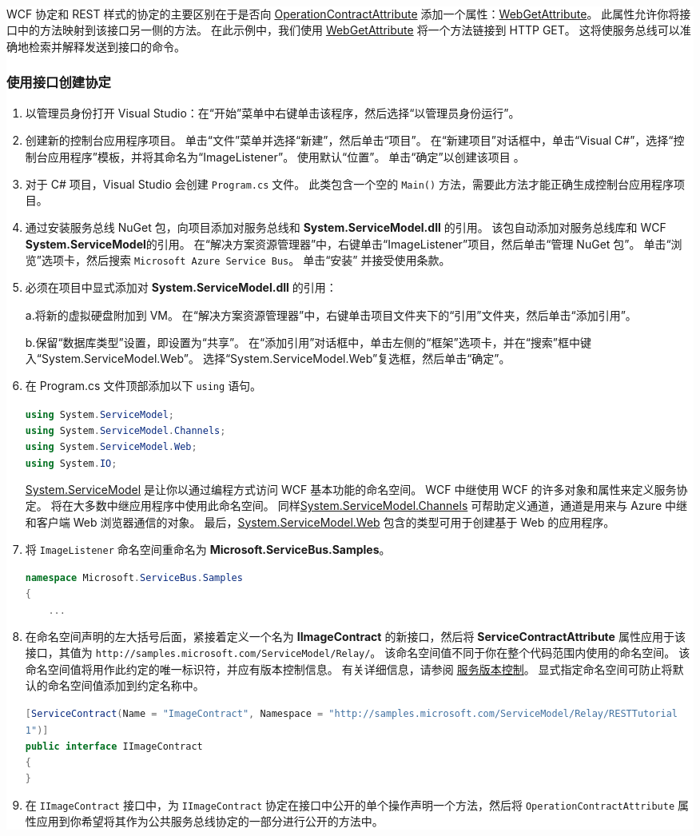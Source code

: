 WCF 协定和 REST 样式的协定的主要区别在于是否向 [OperationContractAttribute](https://msdn.microsoft.com/library/system.servicemodel.operationcontractattribute.aspx) 添加一个属性：[WebGetAttribute](https://msdn.microsoft.com/library/system.servicemodel.web.webgetattribute.aspx)。 此属性允许你将接口中的方法映射到该接口另一侧的方法。 在此示例中，我们使用 [WebGetAttribute](https://msdn.microsoft.com/library/system.servicemodel.web.webgetattribute.aspx) 将一个方法链接到 HTTP GET。 这将使服务总线可以准确地检索并解释发送到接口的命令。

### <a name="to-create-a-contract-with-an-interface"></a>使用接口创建协定
1. 以管理员身份打开 Visual Studio：在“开始”菜单中右键单击该程序，然后选择“以管理员身份运行”。
2. 创建新的控制台应用程序项目。 单击“文件”菜单并选择“新建”，然后单击“项目”。 在“新建项目”对话框中，单击“Visual C#”，选择“控制台应用程序”模板，并将其命名为“ImageListener”。 使用默认“位置”。 单击“确定”以创建该项目  。
3. 对于 C# 项目，Visual Studio 会创建 `Program.cs` 文件。 此类包含一个空的 `Main()` 方法，需要此方法才能正确生成控制台应用程序项目。
4. 通过安装服务总线 NuGet 包，向项目添加对服务总线和 **System.ServiceModel.dll** 的引用。 该包自动添加对服务总线库和 WCF **System.ServiceModel**的引用。 在“解决方案资源管理器”中，右键单击“ImageListener”项目，然后单击“管理 NuGet 包”。 单击“浏览”选项卡，然后搜索 `Microsoft Azure Service Bus`。 单击“安装” 并接受使用条款。
5. 必须在项目中显式添加对 **System.ServiceModel.dll** 的引用：
   
    a.将新的虚拟硬盘附加到 VM。 在“解决方案资源管理器”中，右键单击项目文件夹下的“引用”文件夹，然后单击“添加引用”。
   
    b.保留“数据库类型”设置，即设置为“共享”。 在“添加引用”对话框中，单击左侧的“框架”选项卡，并在“搜索”框中键入“System.ServiceModel.Web”。 选择“System.ServiceModel.Web”复选框，然后单击“确定”。
6. 在 Program.cs 文件顶部添加以下 `using` 语句。
   
    ```csharp
    using System.ServiceModel;
    using System.ServiceModel.Channels;
    using System.ServiceModel.Web;
    using System.IO;
    ```
   
    [System.ServiceModel](https://msdn.microsoft.com/library/system.servicemodel.aspx) 是让你以通过编程方式访问 WCF 基本功能的命名空间。 WCF 中继使用 WCF 的许多对象和属性来定义服务协定。 将在大多数中继应用程序中使用此命名空间。 同样[System.ServiceModel.Channels](https://msdn.microsoft.com/library/system.servicemodel.channels.aspx) 可帮助定义通道，通道是用来与 Azure 中继和客户端 Web 浏览器通信的对象。 最后，[System.ServiceModel.Web](https://msdn.microsoft.com/library/system.servicemodel.web.aspx) 包含的类型可用于创建基于 Web 的应用程序。
7. 将 `ImageListener` 命名空间重命名为 **Microsoft.ServiceBus.Samples**。
   
    ```csharp
    namespace Microsoft.ServiceBus.Samples
    {
        ...
    ```
8. 在命名空间声明的左大括号后面，紧接着定义一个名为 **IImageContract** 的新接口，然后将 **ServiceContractAttribute** 属性应用于该接口，其值为 `http://samples.microsoft.com/ServiceModel/Relay/`。 该命名空间值不同于你在整个代码范围内使用的命名空间。 该命名空间值将用作此约定的唯一标识符，并应有版本控制信息。 有关详细信息，请参阅 [服务版本控制](http://go.microsoft.com/fwlink/?LinkID=180498)。 显式指定命名空间可防止将默认的命名空间值添加到约定名称中。
   
    ```csharp
    [ServiceContract(Name = "ImageContract", Namespace = "http://samples.microsoft.com/ServiceModel/Relay/RESTTutorial1")]
    public interface IImageContract
    {
    }
    ```
9. 在 `IImageContract` 接口中，为 `IImageContract` 协定在接口中公开的单个操作声明一个方法，然后将 `OperationContractAttribute` 属性应用到你希望将其作为公共服务总线协定的一部分进行公开的方法中。
   

[Azure portal]: https://portal.azure.cn